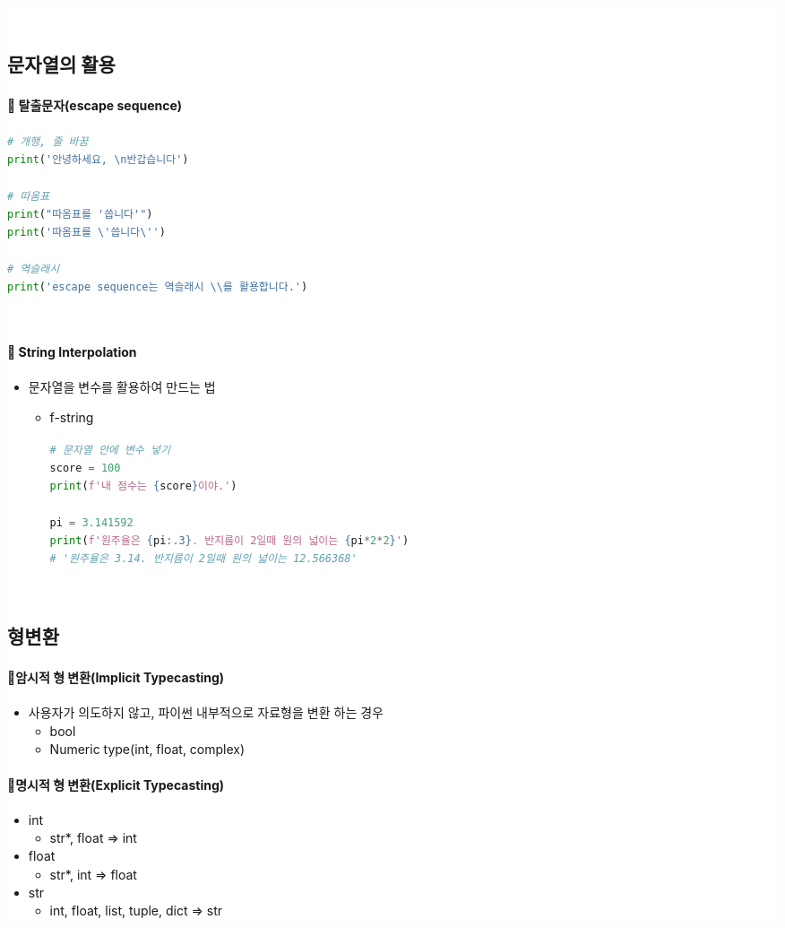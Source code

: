 <br>

## 문자열의 활용

#### 📌 탈출문자(escape sequence)

``` python
# 개행, 줄 바꿈
print('안녕하세요, \n반갑습니다')

# 따옴표
print("따옴표를 '씁니다'")
print('따옴표를 \'씁니다\'')

# 역슬래시
print('escape sequence는 역슬래시 \\를 활용합니다.')
```

<br>

#### 📌 String Interpolation

* 문자열을 변수를 활용하여 만드는 법

  * f-string

    ``` python
    # 문자열 안에 변수 넣기
    score = 100
    print(f'내 점수는 {score}이야.')
    
    pi = 3.141592
    print(f'원주율은 {pi:.3}. 반지름이 2일때 원의 넓이는 {pi*2*2}')
    # '원주율은 3.14. 반지름이 2일때 원의 넓이는 12.566368'
    ```

<br>

## 형변환

#### 📌암시적 형 변환(Implicit Typecasting)

* 사용자가 의도하지 않고, 파이썬 내부적으로 자료형을 변환 하는 경우
  * bool
  * Numeric type(int, float, complex)

#### 📌명시적 형 변환(Explicit Typecasting)

* int
  * str*, float => int
* float
  * str*, int => float
* str
  * int, float, list, tuple, dict => str
